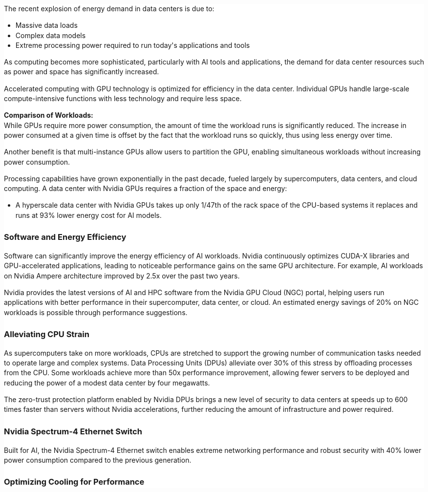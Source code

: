 The recent explosion of energy demand in data centers is due to:
- Massive data loads
- Complex data models
- Extreme processing power required to run today's applications and tools

As computing becomes more sophisticated, particularly with AI tools and applications, the demand for data center resources such as power and space has significantly increased. 

Accelerated computing with GPU technology is optimized for efficiency in the data center. Individual GPUs handle large-scale compute-intensive functions with less technology and require less space. 

**Comparison of Workloads:**  
While GPUs require more power consumption, the amount of time the workload runs is significantly reduced. The increase in power consumed at a given time is offset by the fact that the workload runs so quickly, thus using less energy over time.

Another benefit is that multi-instance GPUs allow users to partition the GPU, enabling simultaneous workloads without increasing power consumption. 

Processing capabilities have grown exponentially in the past decade, fueled largely by supercomputers, data centers, and cloud computing. A data center with Nvidia GPUs requires a fraction of the space and energy:
- A hyperscale data center with Nvidia GPUs takes up only 1/47th of the rack space of the CPU-based systems it replaces and runs at 93% lower energy cost for AI models.

### Software and Energy Efficiency

Software can significantly improve the energy efficiency of AI workloads. Nvidia continuously optimizes CUDA-X libraries and GPU-accelerated applications, leading to noticeable performance gains on the same GPU architecture. For example, AI workloads on Nvidia Ampere architecture improved by 2.5x over the past two years. 

Nvidia provides the latest versions of AI and HPC software from the Nvidia GPU Cloud (NGC) portal, helping users run applications with better performance in their supercomputer, data center, or cloud. An estimated energy savings of 20% on NGC workloads is possible through performance suggestions.

### Alleviating CPU Strain

As supercomputers take on more workloads, CPUs are stretched to support the growing number of communication tasks needed to operate large and complex systems. Data Processing Units (DPUs) alleviate over 30% of this stress by offloading processes from the CPU. Some workloads achieve more than 50x performance improvement, allowing fewer servers to be deployed and reducing the power of a modest data center by four megawatts.

The zero-trust protection platform enabled by Nvidia DPUs brings a new level of security to data centers at speeds up to 600 times faster than servers without Nvidia accelerations, further reducing the amount of infrastructure and power required.

### Nvidia Spectrum-4 Ethernet Switch

Built for AI, the Nvidia Spectrum-4 Ethernet switch enables extreme networking performance and robust security with 40% lower power consumption compared to the previous generation.

### Optimizing Cooling for Performance
